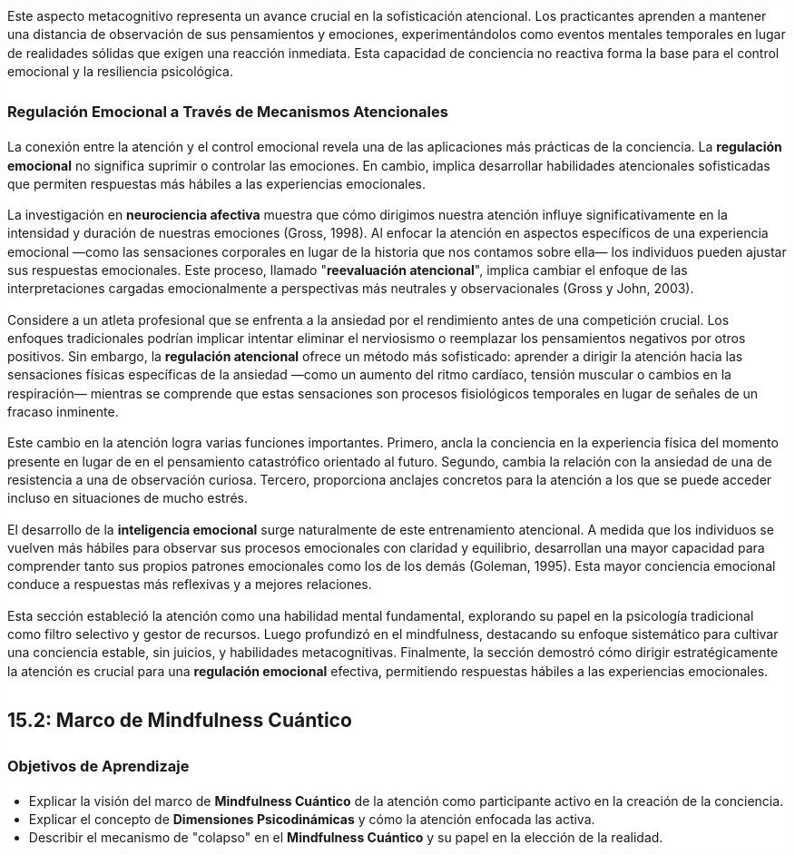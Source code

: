 Este aspecto metacognitivo representa un avance crucial en la sofisticación atencional. Los practicantes aprenden a mantener una distancia de observación de sus pensamientos y emociones, experimentándolos como eventos mentales temporales en lugar de realidades sólidas que exigen una reacción inmediata. Esta capacidad de conciencia no reactiva forma la base para el control emocional y la resiliencia psicológica.

### Regulación Emocional a Través de Mecanismos Atencionales

La conexión entre la atención y el control emocional revela una de las aplicaciones más prácticas de la conciencia. La **regulación emocional** no significa suprimir o controlar las emociones. En cambio, implica desarrollar habilidades atencionales sofisticadas que permiten respuestas más hábiles a las experiencias emocionales.

La investigación en **neurociencia afectiva** muestra que cómo dirigimos nuestra atención influye significativamente en la intensidad y duración de nuestras emociones (Gross, 1998). Al enfocar la atención en aspectos específicos de una experiencia emocional —como las sensaciones corporales en lugar de la historia que nos contamos sobre ella— los individuos pueden ajustar sus respuestas emocionales. Este proceso, llamado "**reevaluación atencional**", implica cambiar el enfoque de las interpretaciones cargadas emocionalmente a perspectivas más neutrales y observacionales (Gross y John, 2003).

Considere a un atleta profesional que se enfrenta a la ansiedad por el rendimiento antes de una competición crucial. Los enfoques tradicionales podrían implicar intentar eliminar el nerviosismo o reemplazar los pensamientos negativos por otros positivos. Sin embargo, la **regulación atencional** ofrece un método más sofisticado: aprender a dirigir la atención hacia las sensaciones físicas específicas de la ansiedad —como un aumento del ritmo cardíaco, tensión muscular o cambios en la respiración— mientras se comprende que estas sensaciones son procesos fisiológicos temporales en lugar de señales de un fracaso inminente.

Este cambio en la atención logra varias funciones importantes. Primero, ancla la conciencia en la experiencia física del momento presente en lugar de en el pensamiento catastrófico orientado al futuro. Segundo, cambia la relación con la ansiedad de una de resistencia a una de observación curiosa. Tercero, proporciona anclajes concretos para la atención a los que se puede acceder incluso en situaciones de mucho estrés.

El desarrollo de la **inteligencia emocional** surge naturalmente de este entrenamiento atencional. A medida que los individuos se vuelven más hábiles para observar sus procesos emocionales con claridad y equilibrio, desarrollan una mayor capacidad para comprender tanto sus propios patrones emocionales como los de los demás (Goleman, 1995). Esta mayor conciencia emocional conduce a respuestas más reflexivas y a mejores relaciones.

Esta sección estableció la atención como una habilidad mental fundamental, explorando su papel en la psicología tradicional como filtro selectivo y gestor de recursos. Luego profundizó en el mindfulness, destacando su enfoque sistemático para cultivar una conciencia estable, sin juicios, y habilidades metacognitivas. Finalmente, la sección demostró cómo dirigir estratégicamente la atención es crucial para una **regulación emocional** efectiva, permitiendo respuestas hábiles a las experiencias emocionales.

## **15.2:** Marco de Mindfulness Cuántico
### Objetivos de Aprendizaje
- Explicar la visión del marco de **Mindfulness Cuántico** de la atención como participante activo en la creación de la conciencia.
- Explicar el concepto de **Dimensiones Psicodinámicas** y cómo la atención enfocada las activa.
- Describir el mecanismo de "colapso" en el **Mindfulness Cuántico** y su papel en la elección de la realidad.
